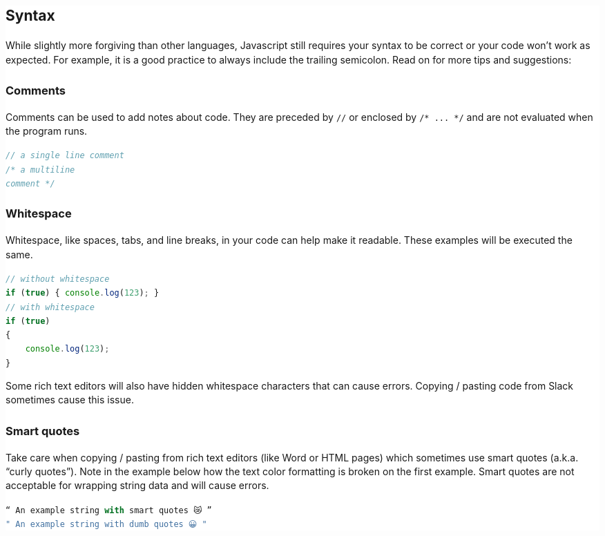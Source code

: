 












## Syntax

While slightly more forgiving than other languages, Javascript still requires your syntax to be correct or your code won’t work as expected. For example, it is a good practice to always include the trailing semicolon. Read on for more tips and suggestions:



### Comments

Comments can be used to add notes about code. They are preceded by `//` or enclosed by `/* ... */` and are not evaluated when the program runs.


```js
// a single line comment
/* a multiline
comment */
```


### Whitespace

Whitespace, like spaces, tabs, and line breaks, in your code can help make it readable. These examples will be executed the same.

```js
// without whitespace
if (true) { console.log(123); }
// with whitespace
if (true)
{
    console.log(123);
}
```

Some rich text editors will also have hidden whitespace characters that can cause errors. Copying / pasting code from Slack sometimes cause this issue.


### Smart quotes

Take care when copying / pasting from rich text editors (like Word or HTML pages) which sometimes use smart quotes (a.k.a. “curly quotes”). Note in the example below how the text color formatting is broken on the first example. Smart quotes are not acceptable for wrapping string data and will cause errors.

```js
“ An example string with smart quotes 😿 ”
" An example string with dumb quotes 😀 "
```
